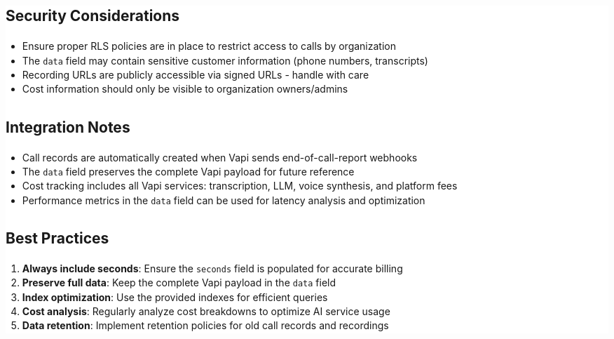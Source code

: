 ## Security Considerations

- Ensure proper RLS policies are in place to restrict access to calls by organization
- The `data` field may contain sensitive customer information (phone numbers, transcripts)
- Recording URLs are publicly accessible via signed URLs - handle with care
- Cost information should only be visible to organization owners/admins

## Integration Notes

- Call records are automatically created when Vapi sends end-of-call-report webhooks
- The `data` field preserves the complete Vapi payload for future reference
- Cost tracking includes all Vapi services: transcription, LLM, voice synthesis, and platform fees
- Performance metrics in the `data` field can be used for latency analysis and optimization

## Best Practices

1. **Always include seconds**: Ensure the `seconds` field is populated for accurate billing
2. **Preserve full data**: Keep the complete Vapi payload in the `data` field
3. **Index optimization**: Use the provided indexes for efficient queries
4. **Cost analysis**: Regularly analyze cost breakdowns to optimize AI service usage
5. **Data retention**: Implement retention policies for old call records and recordings

